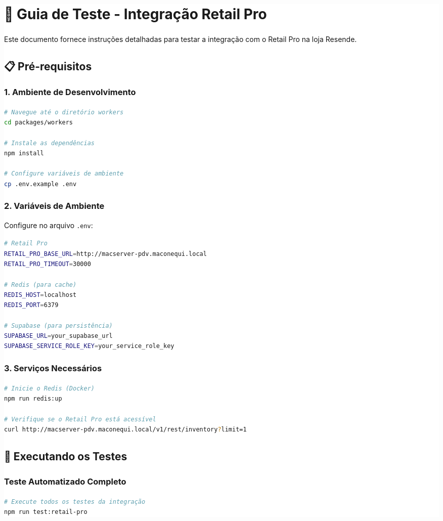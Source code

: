 # 🧪 Guia de Teste - Integração Retail Pro

Este documento fornece instruções detalhadas para testar a integração com o Retail Pro na loja Resende.

## 📋 Pré-requisitos

### 1. **Ambiente de Desenvolvimento**
```bash
# Navegue até o diretório workers
cd packages/workers

# Instale as dependências
npm install

# Configure variáveis de ambiente
cp .env.example .env
```

### 2. **Variáveis de Ambiente**
Configure no arquivo `.env`:
```bash
# Retail Pro
RETAIL_PRO_BASE_URL=http://macserver-pdv.maconequi.local
RETAIL_PRO_TIMEOUT=30000

# Redis (para cache)
REDIS_HOST=localhost
REDIS_PORT=6379

# Supabase (para persistência)
SUPABASE_URL=your_supabase_url
SUPABASE_SERVICE_ROLE_KEY=your_service_role_key
```

### 3. **Serviços Necessários**
```bash
# Inicie o Redis (Docker)
npm run redis:up

# Verifique se o Retail Pro está acessível
curl http://macserver-pdv.maconequi.local/v1/rest/inventory?limit=1
```

## 🚀 Executando os Testes

### Teste Automatizado Completo
```bash
# Execute todos os testes da integração
npm run test:retail-pro
```
